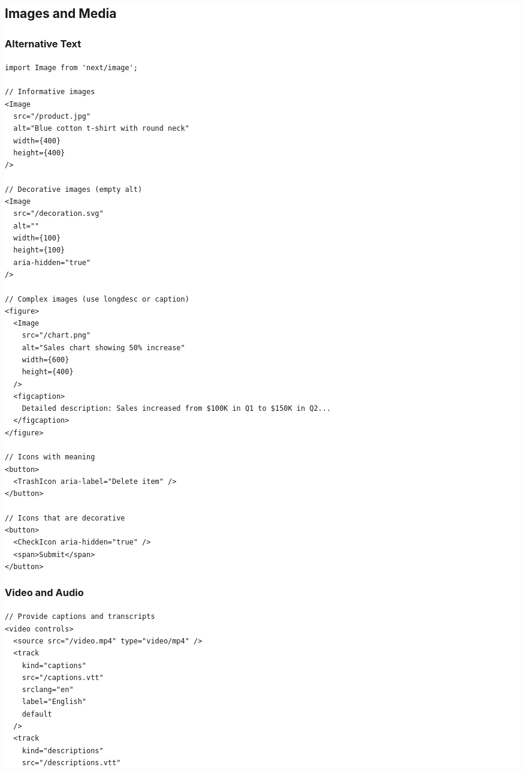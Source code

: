 ## Images and Media

### Alternative Text
```tsx
import Image from 'next/image';

// Informative images
<Image
  src="/product.jpg"
  alt="Blue cotton t-shirt with round neck"
  width={400}
  height={400}
/>

// Decorative images (empty alt)
<Image
  src="/decoration.svg"
  alt=""
  width={100}
  height={100}
  aria-hidden="true"
/>

// Complex images (use longdesc or caption)
<figure>
  <Image
    src="/chart.png"
    alt="Sales chart showing 50% increase"
    width={600}
    height={400}
  />
  <figcaption>
    Detailed description: Sales increased from $100K in Q1 to $150K in Q2...
  </figcaption>
</figure>

// Icons with meaning
<button>
  <TrashIcon aria-label="Delete item" />
</button>

// Icons that are decorative
<button>
  <CheckIcon aria-hidden="true" />
  <span>Submit</span>
</button>
```

### Video and Audio
```tsx
// Provide captions and transcripts
<video controls>
  <source src="/video.mp4" type="video/mp4" />
  <track
    kind="captions"
    src="/captions.vtt"
    srclang="en"
    label="English"
    default
  />
  <track
    kind="descriptions"
    src="/descriptions.vtt"
```
